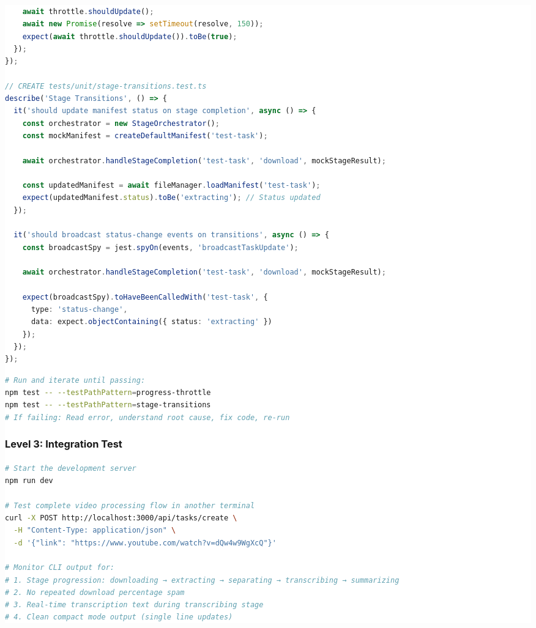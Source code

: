 ```typescript
    await throttle.shouldUpdate();
    await new Promise(resolve => setTimeout(resolve, 150));
    expect(await throttle.shouldUpdate()).toBe(true);
  });
});

// CREATE tests/unit/stage-transitions.test.ts  
describe('Stage Transitions', () => {
  it('should update manifest status on stage completion', async () => {
    const orchestrator = new StageOrchestrator();
    const mockManifest = createDefaultManifest('test-task');
    
    await orchestrator.handleStageCompletion('test-task', 'download', mockStageResult);
    
    const updatedManifest = await fileManager.loadManifest('test-task');
    expect(updatedManifest.status).toBe('extracting'); // Status updated
  });
  
  it('should broadcast status-change events on transitions', async () => {
    const broadcastSpy = jest.spyOn(events, 'broadcastTaskUpdate');
    
    await orchestrator.handleStageCompletion('test-task', 'download', mockStageResult);
    
    expect(broadcastSpy).toHaveBeenCalledWith('test-task', {
      type: 'status-change',
      data: expect.objectContaining({ status: 'extracting' })
    });
  });
});
```

```bash
# Run and iterate until passing:
npm test -- --testPathPattern=progress-throttle
npm test -- --testPathPattern=stage-transitions
# If failing: Read error, understand root cause, fix code, re-run
```

### Level 3: Integration Test
```bash
# Start the development server
npm run dev

# Test complete video processing flow in another terminal
curl -X POST http://localhost:3000/api/tasks/create \
  -H "Content-Type: application/json" \
  -d '{"link": "https://www.youtube.com/watch?v=dQw4w9WgXcQ"}'

# Monitor CLI output for:
# 1. Stage progression: downloading → extracting → separating → transcribing → summarizing
# 2. No repeated download percentage spam  
# 3. Real-time transcription text during transcribing stage
# 4. Clean compact mode output (single line updates)
```
